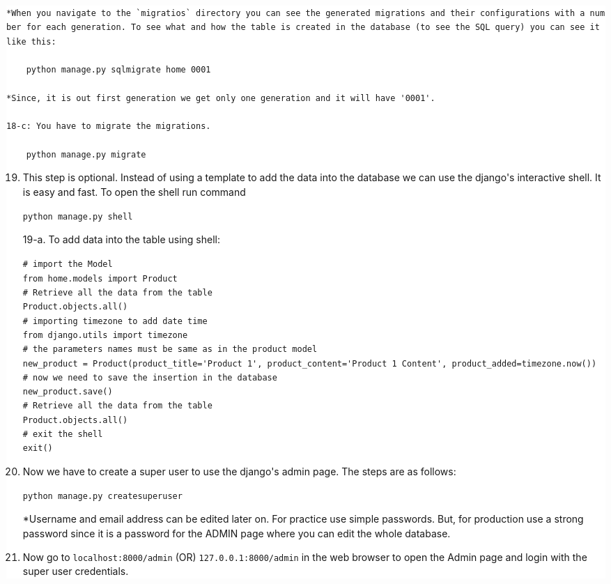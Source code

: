 	*When you navigate to the `migratios` directory you can see the generated migrations and their configurations with a number for each generation. To see what and how the table is created in the database (to see the SQL query) you can see it like this:

		python manage.py sqlmigrate home 0001

	*Since, it is out first generation we get only one generation and it will have '0001'.

    18-c: You have to migrate the migrations.

		python manage.py migrate

19. This step is optional. Instead of using a template to add the data into the database we can use the django's interactive shell. It is easy and fast. To open the shell run command 

		python manage.py shell

	19-a. To add data into the table using shell:

	    # import the Model
	    from home.models import Product
	    # Retrieve all the data from the table
	    Product.objects.all()
	    # importing timezone to add date time
	    from django.utils import timezone
	    # the parameters names must be same as in the product model
	    new_product = Product(product_title='Product 1', product_content='Product 1 Content', product_added=timezone.now())
	    # now we need to save the insertion in the database
	    new_product.save()
	    # Retrieve all the data from the table
	    Product.objects.all()
	    # exit the shell
	    exit()

20. Now we have to create a super user to use the django's admin page. The steps are as follows:

		python manage.py createsuperuser

    *Username and email address can be edited later on. For practice use simple passwords. But, for production use a strong password since it is a password for the ADMIN page where you can edit the whole database.

21. Now go to `localhost:8000/admin` (OR) `127.0.0.1:8000/admin` in the web browser to open the Admin page and login with the super user credentials.
